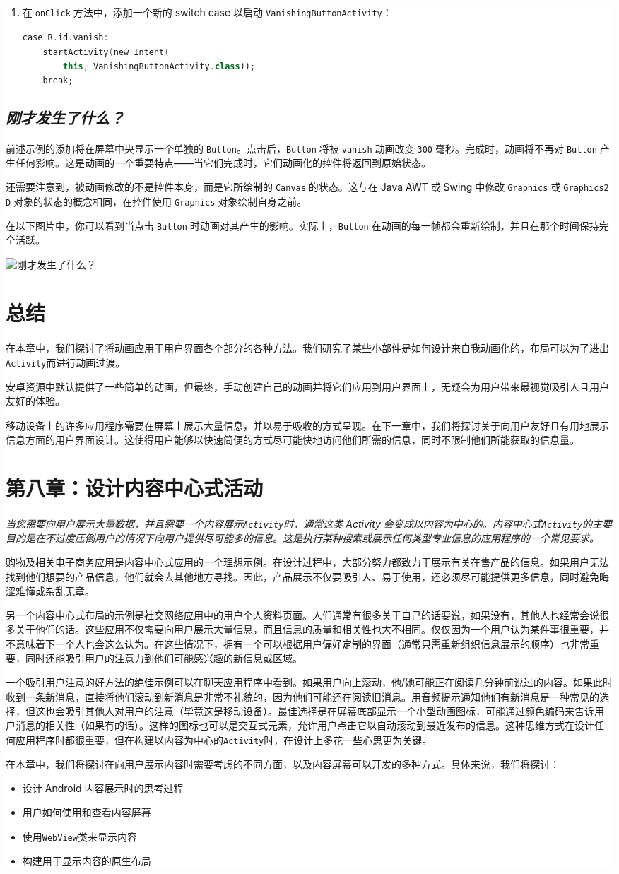1.  在 `onClick` 方法中，添加一个新的 switch case 以启动 `VanishingButtonActivity`：

    ```kt
    case R.id.vanish:
        startActivity(new Intent(
            this, VanishingButtonActivity.class));
        break;
    ```

## *刚才发生了什么？*

前述示例的添加将在屏幕中央显示一个单独的 `Button`。点击后，`Button` 将被 `vanish` 动画改变 `300` 毫秒。完成时，动画将不再对 `Button` 产生任何影响。这是动画的一个重要特点——当它们完成时，它们动画化的控件将返回到原始状态。

还需要注意到，被动画修改的不是控件本身，而是它所绘制的 `Canvas` 的状态。这与在 Java AWT 或 Swing 中修改 `Graphics` 或 `Graphics2D` 对象的状态的概念相同，在控件使用 `Graphics` 对象绘制自身之前。

在以下图片中，你可以看到当点击 `Button` 时动画对其产生的影响。实际上，`Button` 在动画的每一帧都会重新绘制，并且在那个时间保持完全活跃。

![刚才发生了什么？](https://github.com/OpenDocCN/freelearn-android-pt2-zh/raw/master/docs/andr-ui-dev/img/4484_07_06b.jpg)

# 总结

在本章中，我们探讨了将动画应用于用户界面各个部分的各种方法。我们研究了某些小部件是如何设计来自我动画化的，布局可以为了进出`Activity`而进行动画过渡。

安卓资源中默认提供了一些简单的动画，但最终，手动创建自己的动画并将它们应用到用户界面上，无疑会为用户带来最视觉吸引人且用户友好的体验。

移动设备上的许多应用程序需要在屏幕上展示大量信息，并以易于吸收的方式呈现。在下一章中，我们将探讨关于向用户友好且有用地展示信息方面的用户界面设计。这使得用户能够以快速简便的方式尽可能快地访问他们所需的信息，同时不限制他们所能获取的信息量。


# 第八章：设计内容中心式活动

*当您需要向用户展示大量数据，并且需要一个内容展示`Activity`时，通常这类 Activity 会变成以内容为中心的。内容中心式`Activity`的主要目的是在不过度压倒用户的情况下向用户提供尽可能多的信息。这是执行某种搜索或展示任何类型专业信息的应用程序的一个常见要求。*

购物及相关电子商务应用是内容中心式应用的一个理想示例。在设计过程中，大部分努力都致力于展示有关在售产品的信息。如果用户无法找到他们想要的产品信息，他们就会去其他地方寻找。因此，产品展示不仅要吸引人、易于使用，还必须尽可能提供更多信息，同时避免晦涩难懂或杂乱无章。

另一个内容中心式布局的示例是社交网络应用中的用户个人资料页面。人们通常有很多关于自己的话要说，如果没有，其他人也经常会说很多关于他们的话。这些应用不仅需要向用户展示大量信息，而且信息的质量和相关性也大不相同。仅仅因为一个用户认为某件事很重要，并不意味着下一个人也会这么认为。在这些情况下，拥有一个可以根据用户偏好定制的界面（通常只需重新组织信息展示的顺序）也非常重要，同时还能吸引用户的注意力到他们可能感兴趣的新信息或区域。

一个吸引用户注意的好方法的绝佳示例可以在聊天应用程序中看到。如果用户向上滚动，他/她可能正在阅读几分钟前说过的内容。如果此时收到一条新消息，直接将他们滚动到新消息是非常不礼貌的，因为他们可能还在阅读旧消息。用音频提示通知他们有新消息是一种常见的选择，但这也会吸引其他人对用户的注意（毕竟这是移动设备）。最佳选择是在屏幕底部显示一个小型动画图标，可能通过颜色编码来告诉用户消息的相关性（如果有的话）。这样的图标也可以是交互式元素，允许用户点击它以自动滚动到最近发布的信息。这种思维方式在设计任何应用程序时都很重要，但在构建以内容为中心的`Activity`时，在设计上多花一些心思更为关键。

在本章中，我们将探讨在向用户展示内容时需要考虑的不同方面，以及内容屏幕可以开发的多种方式。具体来说，我们将探讨：

+   设计 Android 内容展示时的思考过程

+   用户如何使用和查看内容屏幕

+   使用`WebView`类来显示内容

+   构建用于显示内容的原生布局
